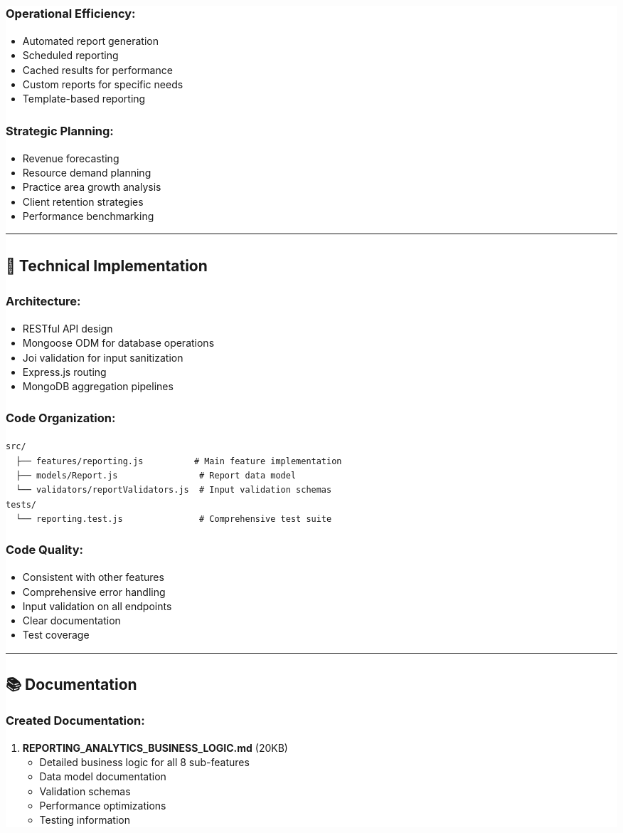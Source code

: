 ### Operational Efficiency:
- Automated report generation
- Scheduled reporting
- Cached results for performance
- Custom reports for specific needs
- Template-based reporting

### Strategic Planning:
- Revenue forecasting
- Resource demand planning
- Practice area growth analysis
- Client retention strategies
- Performance benchmarking

---

## 🔧 Technical Implementation

### Architecture:
- RESTful API design
- Mongoose ODM for database operations
- Joi validation for input sanitization
- Express.js routing
- MongoDB aggregation pipelines

### Code Organization:
```
src/
  ├── features/reporting.js          # Main feature implementation
  ├── models/Report.js                # Report data model
  └── validators/reportValidators.js  # Input validation schemas
tests/
  └── reporting.test.js               # Comprehensive test suite
```

### Code Quality:
- Consistent with other features
- Comprehensive error handling
- Input validation on all endpoints
- Clear documentation
- Test coverage

---

## 📚 Documentation

### Created Documentation:
1. **REPORTING_ANALYTICS_BUSINESS_LOGIC.md** (20KB)
   - Detailed business logic for all 8 sub-features
   - Data model documentation
   - Validation schemas
   - Performance optimizations
   - Testing information
